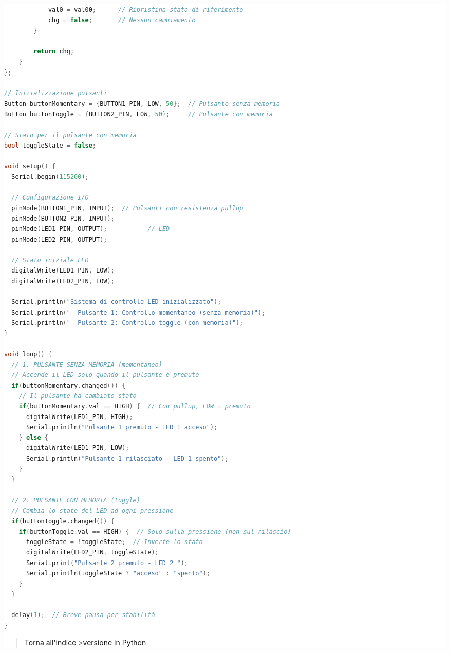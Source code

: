 ```C++
			val0 = val00;      // Ripristina stato di riferimento
			chg = false;       // Nessun cambiamento
		}
				
		return chg;     
	}
};

// Inizializzazione pulsanti
Button buttonMomentary = {BUTTON1_PIN, LOW, 50};  // Pulsante senza memoria
Button buttonToggle = {BUTTON2_PIN, LOW, 50};     // Pulsante con memoria

// Stato per il pulsante con memoria
bool toggleState = false;

void setup() {
  Serial.begin(115200);
  
  // Configurazione I/O
  pinMode(BUTTON1_PIN, INPUT);  // Pulsanti con resistenza pullup
  pinMode(BUTTON2_PIN, INPUT);
  pinMode(LED1_PIN, OUTPUT);           // LED 
  pinMode(LED2_PIN, OUTPUT);
  
  // Stato iniziale LED
  digitalWrite(LED1_PIN, LOW);
  digitalWrite(LED2_PIN, LOW);
  
  Serial.println("Sistema di controllo LED inizializzato");
  Serial.println("- Pulsante 1: Controllo momentaneo (senza memoria)");
  Serial.println("- Pulsante 2: Controllo toggle (con memoria)");
}

void loop() {
  // 1. PULSANTE SENZA MEMORIA (momentaneo)
  // Accende il LED solo quando il pulsante è premuto
  if(buttonMomentary.changed()) {
    // Il pulsante ha cambiato stato
    if(buttonMomentary.val == HIGH) {  // Con pullup, LOW = premuto
      digitalWrite(LED1_PIN, HIGH);
      Serial.println("Pulsante 1 premuto - LED 1 acceso");
    } else {
      digitalWrite(LED1_PIN, LOW);
      Serial.println("Pulsante 1 rilasciato - LED 1 spento");
    }
  }
  
  // 2. PULSANTE CON MEMORIA (toggle)
  // Cambia lo stato del LED ad ogni pressione
  if(buttonToggle.changed()) {
    if(buttonToggle.val == HIGH) {  // Solo sulla pressione (non sul rilascio)
      toggleState = !toggleState;  // Inverte lo stato
      digitalWrite(LED2_PIN, toggleState);
      Serial.print("Pulsante 2 premuto - LED 2 ");
      Serial.println(toggleState ? "acceso" : "spento");
    }
  }
  
  delay(1);  // Breve pausa per stabilità
}
```

>[Torna all'indice](indexstatifiniti.md) >[versione in Python](indexstatifiniti_py.md)
